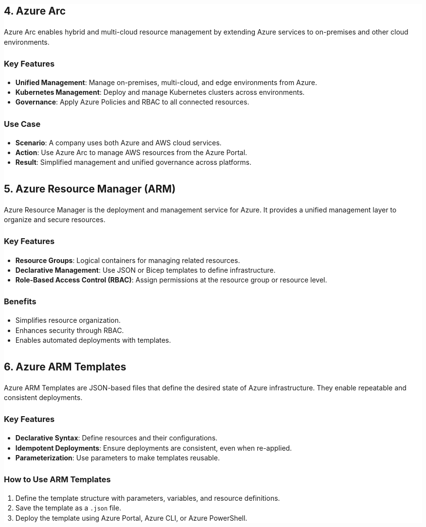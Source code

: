 

## **4. Azure Arc**

Azure Arc enables hybrid and multi-cloud resource management by extending Azure services to on-premises and other cloud environments.

### **Key Features**

- **Unified Management**: Manage on-premises, multi-cloud, and edge environments from Azure.
- **Kubernetes Management**: Deploy and manage Kubernetes clusters across environments.
- **Governance**: Apply Azure Policies and RBAC to all connected resources.

### **Use Case**

- **Scenario**: A company uses both Azure and AWS cloud services.
- **Action**: Use Azure Arc to manage AWS resources from the Azure Portal.
- **Result**: Simplified management and unified governance across platforms.



## **5. Azure Resource Manager (ARM)**

Azure Resource Manager is the deployment and management service for Azure. It provides a unified management layer to organize and secure resources.

### **Key Features**

- **Resource Groups**: Logical containers for managing related resources.
- **Declarative Management**: Use JSON or Bicep templates to define infrastructure.
- **Role-Based Access Control (RBAC)**: Assign permissions at the resource group or resource level.

### **Benefits**

- Simplifies resource organization.
- Enhances security through RBAC.
- Enables automated deployments with templates.



## **6. Azure ARM Templates**

Azure ARM Templates are JSON-based files that define the desired state of Azure infrastructure. They enable repeatable and consistent deployments.

### **Key Features**

- **Declarative Syntax**: Define resources and their configurations.
- **Idempotent Deployments**: Ensure deployments are consistent, even when re-applied.
- **Parameterization**: Use parameters to make templates reusable.

### **How to Use ARM Templates**

1. Define the template structure with parameters, variables, and resource definitions.
2. Save the template as a `.json` file.
3. Deploy the template using Azure Portal, Azure CLI, or Azure PowerShell.
